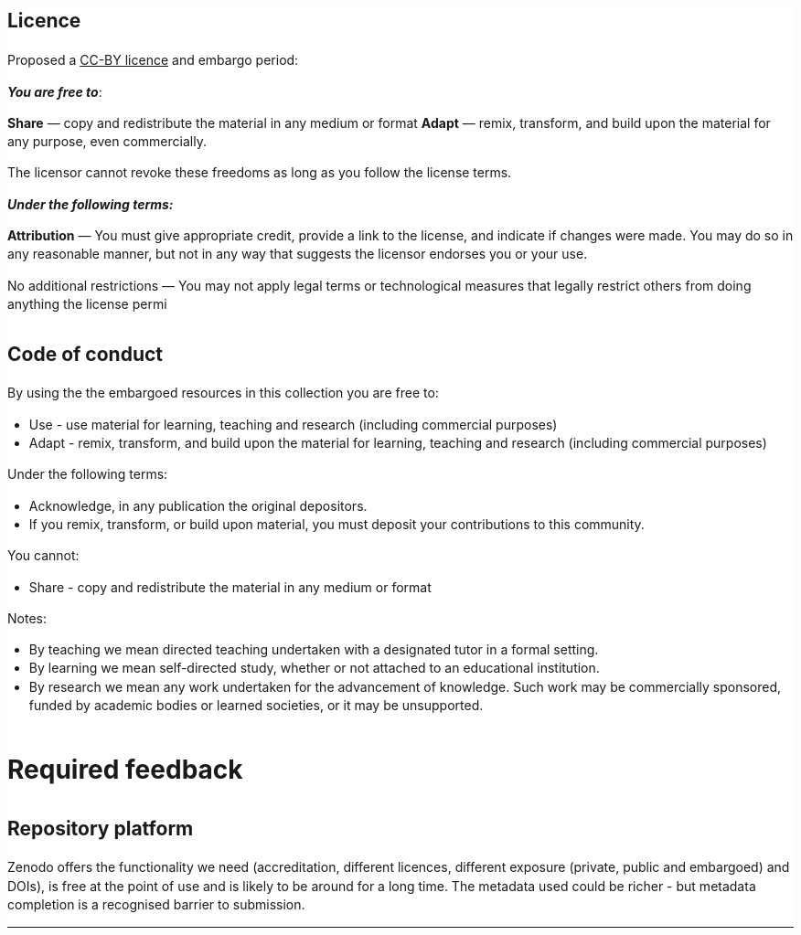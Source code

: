 ## Licence

Proposed a [CC-BY licence](http://creativecommons.org/licenses/by/4.0/) and embargo period:

***You are free to***:

**Share** — copy and redistribute the material in any medium or format
**Adapt** — remix, transform, and build upon the material for any purpose, even commercially.

The licensor cannot revoke these freedoms as long as you follow the license terms.

***Under the following terms:***

**Attribution** — You must give appropriate credit, provide a link to the license, and indicate if changes were made. You may do so in any reasonable manner, but not in any way that suggests the licensor endorses you or your use.

No additional restrictions — You may not apply legal terms or technological measures that legally restrict others from doing anything the license permi


## Code of conduct

By using the the embargoed resources in this collection you are free to:

* Use - use material for learning, teaching and research (including commercial purposes)
* Adapt - remix, transform, and build upon the material for learning, teaching and research (including commercial purposes)

Under the following terms:

* Acknowledge, in any publication the original depositors.
* If you remix, transform, or build upon material, you must deposit your contributions to this community.

You cannot:

* Share - copy and redistribute the material in any medium or format

Notes:

* By teaching we mean directed teaching undertaken with a designated tutor in a formal setting.
* By learning we mean self-directed study, whether or not attached to an educational institution.
* By research we mean any work undertaken for the advancement of knowledge. Such work may be commercially sponsored, funded by academic bodies or learned societies, or it may be unsupported. 

# Required feedback

## Repository platform

Zenodo offers the functionality we need (accreditation, different licences, different exposure (private, public and embargoed) and DOIs), is free at the point of use and is likely to be around for a long time. The metadata used could be richer - but metadata completion is a recognised barrier to submission. 

---
